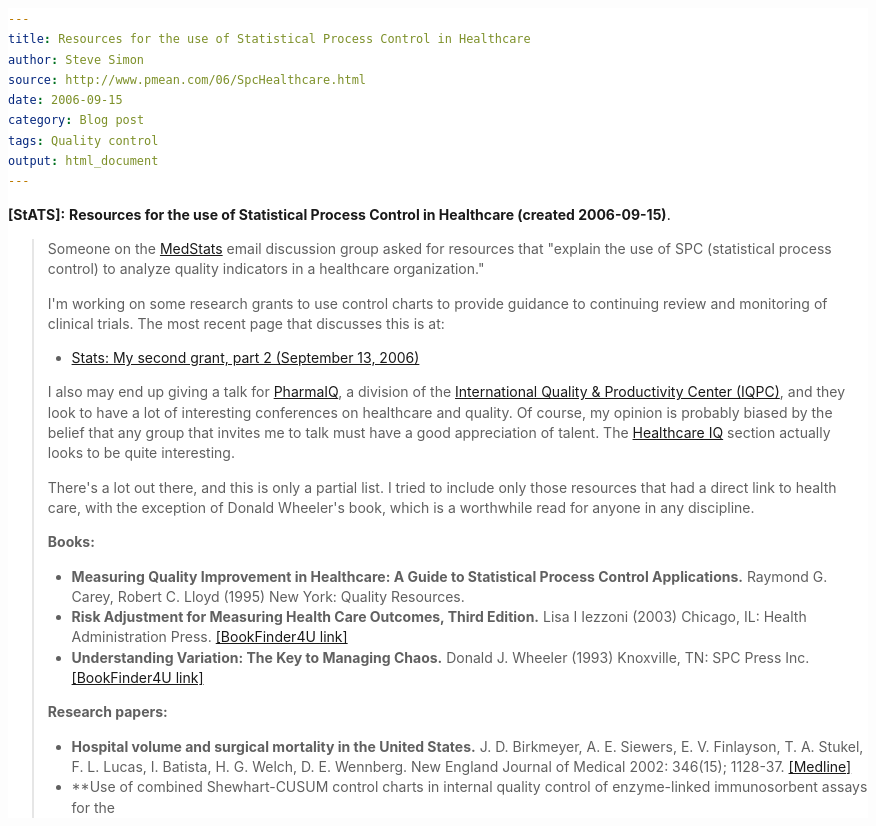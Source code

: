 ```yaml
---
title: Resources for the use of Statistical Process Control in Healthcare
author: Steve Simon
source: http://www.pmean.com/06/SpcHealthcare.html
date: 2006-09-15
category: Blog post
tags: Quality control
output: html_document
---
```

**[StATS]:** **Resources for the use of Statistical
Process Control in Healthcare (created 2006-09-15)**.

> Someone on the [MedStats](http://groups.google.com/group/MedStats)
> email discussion group asked for resources that \"explain the use of
> SPC (statistical process control) to analyze quality indicators in a
> healthcare organization.\"
>
> I\'m working on some research grants to use control charts to provide
> guidance to continuing review and monitoring of clinical trials. The
> most recent page that discusses this is at:
>
> -   [Stats: My second grant, part 2 (September
>     13, 2006)](SecondGrantPart2.html)
>
> I also may end up giving a talk for
> [PharmaIQ](http://www.iqpc.com/cgi-bin/templates/fivecell.html?topic=237&newTop=263),
> a division of the [International Quality & Productivity Center
> (IQPC)](http://www.iqpc.com), and they look to have a lot of
> interesting conferences on healthcare and quality. Of course, my
> opinion is probably biased by the belief that any group that invites
> me to talk must have a good appreciation of talent. The [Healthcare
> IQ](http://www.iqpc.com/cgi-bin/templates/fivecell.html?topic=483&newTop=482)
> section actually looks to be quite interesting.
>
> There\'s a lot out there, and this is only a partial list. I tried to
> include only those resources that had a direct link to health care,
> with the exception of Donald Wheeler\'s book, which is a worthwhile
> read for anyone in any discipline.
>
> **Books:**
>
> -   **Measuring Quality Improvement in Healthcare: A Guide to
>     Statistical Process Control Applications.** Raymond G. Carey,
>     Robert C. Lloyd (1995) New York: Quality Resources.
> -   **Risk Adjustment for Measuring Health Care Outcomes, Third
>     Edition.** Lisa I Iezzoni (2003) Chicago, IL: Health
>     Administration Press. [\[BookFinder4U
>     link\]](http://www.bookfinder4u.com/detail/156793207X.html)
> -   **Understanding Variation: The Key to Managing Chaos.** Donald J.
>     Wheeler (1993) Knoxville, TN: SPC Press Inc. [\[BookFinder4U
>     link\]](http://www.bookfinder4u.com/detail/0945320353.html)
>
> **Research papers:**
>
> -   **Hospital volume and surgical mortality in the United
>     States.** J. D. Birkmeyer, A. E. Siewers, E. V. Finlayson, T. A.
>     Stukel, F. L. Lucas, I. Batista, H. G. Welch, D. E. Wennberg. New
>     England Journal of Medical 2002: 346(15); 1128-37.
>     [\[Medline\]](http://www.ncbi.nlm.nih.gov/entrez/query.fcgi?cmd=Retrieve&db=PubMed&list_uids=11948273&dopt=Abstract)
> -   **Use of combined Shewhart-CUSUM control charts in internal
>     quality control of enzyme-linked immunosorbent assays for the